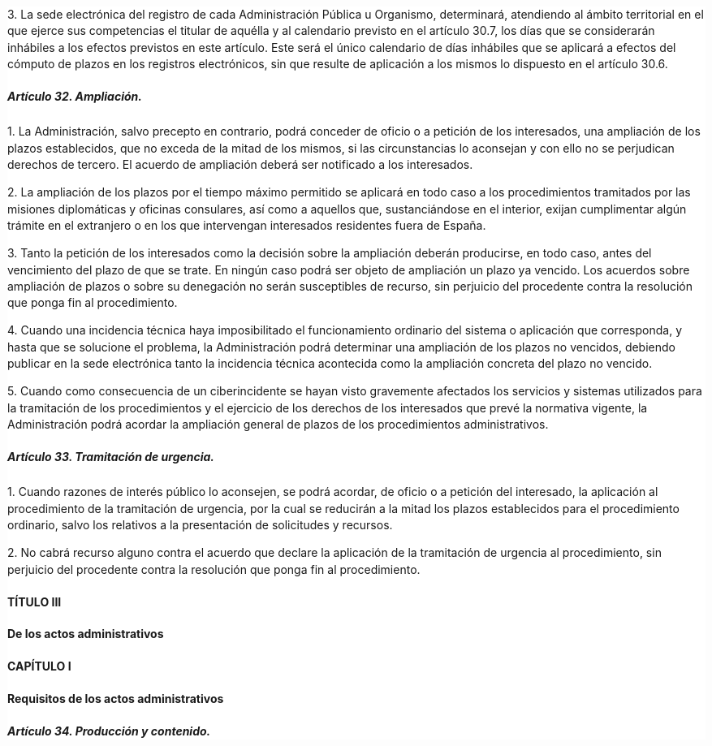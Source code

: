 3\. La sede electrónica del registro de cada Administración Pública u Organismo, determinará, atendiendo al ámbito territorial en el que ejerce sus competencias el titular de aquélla y al calendario previsto en el artículo 30.7, los días que se considerarán inhábiles a los efectos previstos en este artículo. Este será el único calendario de días inhábiles que se aplicará a efectos del cómputo de plazos en los registros electrónicos, sin que resulte de aplicación a los mismos lo dispuesto en el artículo 30.6.

##### Artículo 32. Ampliación.

1\. La Administración, salvo precepto en contrario, podrá conceder de oficio o a petición de los interesados, una ampliación de los plazos establecidos, que no exceda de la mitad de los mismos, si las circunstancias lo aconsejan y con ello no se perjudican derechos de tercero. El acuerdo de ampliación deberá ser notificado a los interesados.

2\. La ampliación de los plazos por el tiempo máximo permitido se aplicará en todo caso a los procedimientos tramitados por las misiones diplomáticas y oficinas consulares, así como a aquellos que, sustanciándose en el interior, exijan cumplimentar algún trámite en el extranjero o en los que intervengan interesados residentes fuera de España.

3\. Tanto la petición de los interesados como la decisión sobre la ampliación deberán producirse, en todo caso, antes del vencimiento del plazo de que se trate. En ningún caso podrá ser objeto de ampliación un plazo ya vencido. Los acuerdos sobre ampliación de plazos o sobre su denegación no serán susceptibles de recurso, sin perjuicio del procedente contra la resolución que ponga fin al procedimiento.

4\. Cuando una incidencia técnica haya imposibilitado el funcionamiento ordinario del sistema o aplicación que corresponda, y hasta que se solucione el problema, la Administración podrá determinar una ampliación de los plazos no vencidos, debiendo publicar en la sede electrónica tanto la incidencia técnica acontecida como la ampliación concreta del plazo no vencido.

5\. Cuando como consecuencia de un ciberincidente se hayan visto gravemente afectados los servicios y sistemas utilizados para la tramitación de los procedimientos y el ejercicio de los derechos de los interesados que prevé la normativa vigente, la Administración podrá acordar la ampliación general de plazos de los procedimientos administrativos.

##### Artículo 33. Tramitación de urgencia.

1\. Cuando razones de interés público lo aconsejen, se podrá acordar, de oficio o a petición del interesado, la aplicación al procedimiento de la tramitación de urgencia, por la cual se reducirán a la mitad los plazos establecidos para el procedimiento ordinario, salvo los relativos a la presentación de solicitudes y recursos.

2\. No cabrá recurso alguno contra el acuerdo que declare la aplicación de la tramitación de urgencia al procedimiento, sin perjuicio del procedente contra la resolución que ponga fin al procedimiento.

#### TÍTULO III

#### De los actos administrativos

#### CAPÍTULO I

#### Requisitos de los actos administrativos

##### Artículo 34. Producción y contenido.

